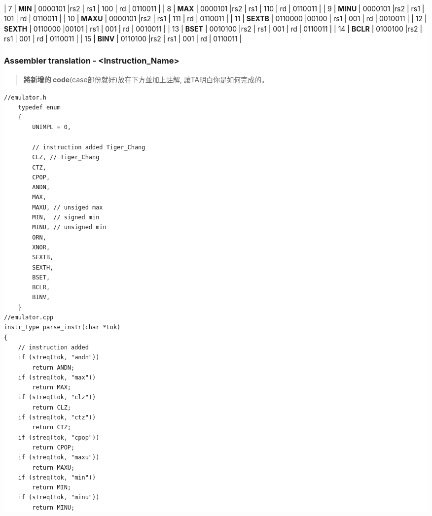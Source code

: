 | 7     | **MIN**     | 0000101     |rs2     | rs1     | 100     | rd     | 0110011     |
| 8     | **MAX**     | 0000101     |rs2     | rs1     | 110     | rd     | 0110011     |
| 9     | **MINU**     | 0000101     |rs2     | rs1     | 101     | rd     | 0110011     |
| 10     | **MAXU**     | 0000101    |rs2    | rs1     | 111     | rd     | 0110011     |
| 11     | **SEXTB**     | 0110000     |00100     | rs1     | 001     | rd     | 0010011     |
| 12     | **SEXTH**     | 0110000     |00101     | rs1     | 001     | rd     | 0010011     |
| 13     | **BSET**     | 0010100     |rs2     | rs1     | 001     | rd     | 0110011     |
| 14     | **BCLR**     | 0100100     |rs2     | rs1     | 001     | rd     | 0110011     |
| 15     | **BINV**     | 0110100     |rs2     | rs1     | 001     | rd     | 0110011     |




### Assembler translation - <Instruction_Name>
> **將新增的 code**(case部份就好)放在下方並加上註解, 讓TA明白你是如何完成的。

```cpp=
//emulator.h
    typedef enum
    {
        UNIMPL = 0,

        // instruction added Tiger_Chang
        CLZ, // Tiger_Chang
        CTZ,
        CPOP,
        ANDN,
        MAX,
        MAXU, // unsiged max
        MIN,  // signed min
        MINU, // unsigned min
        ORN,
        XNOR,
        SEXTB,
        SEXTH,
        BSET,
        BCLR,
        BINV,
    }
//emulator.cpp
instr_type parse_instr(char *tok)
{
    // instruction added
    if (streq(tok, "andn"))
        return ANDN;
    if (streq(tok, "max"))
        return MAX;
    if (streq(tok, "clz"))
        return CLZ;
    if (streq(tok, "ctz"))
        return CTZ;
    if (streq(tok, "cpop"))
        return CPOP;
    if (streq(tok, "maxu"))
        return MAXU;
    if (streq(tok, "min"))
        return MIN;
    if (streq(tok, "minu"))
        return MINU;
```